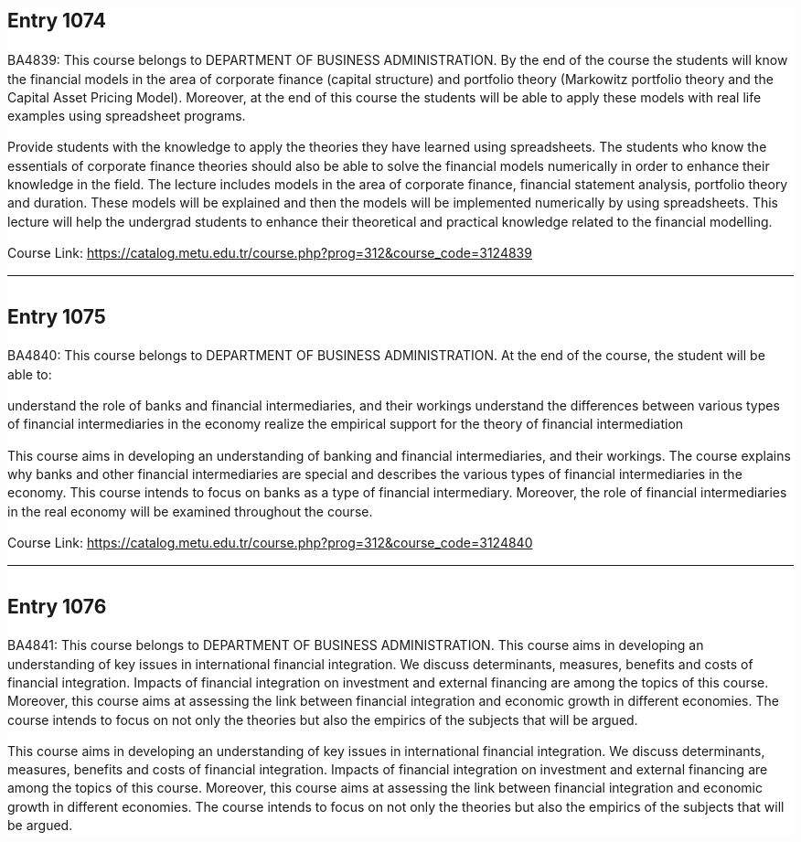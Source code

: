 ## Entry 1074

BA4839: This course belongs to DEPARTMENT OF BUSINESS ADMINISTRATION. By the end of the course the students will know the financial models in the area of corporate finance (capital structure) and portfolio theory (Markowitz portfolio theory and the Capital Asset Pricing Model). Moreover, at the end of this course the students will be able to apply these models with real life examples using spreadsheet programs.
 
Provide students with the knowledge to apply the theories they have learned using spreadsheets. The students who know the essentials of corporate finance theories should also be able to solve the financial models numerically in order to enhance their knowledge in the field. The lecture includes models in the area of corporate finance, financial statement analysis, portfolio theory and duration. These models will be explained and then the models will be implemented numerically by using spreadsheets. This lecture will help the undergrad students to enhance their theoretical and practical knowledge related to the financial modelling.

Course Link: https://catalog.metu.edu.tr/course.php?prog=312&course_code=3124839

---

## Entry 1075

BA4840: This course belongs to DEPARTMENT OF BUSINESS ADMINISTRATION. At the end of the course, the student will be able to:

understand the role of banks and financial intermediaries, and their workings
understand the differences between various types of financial intermediaries in the economy
realize the empirical support for the theory of financial intermediation

 
This course aims in developing an understanding of banking and financial intermediaries, and their workings. The course explains why banks and other financial intermediaries are special and describes the various types of financial intermediaries in the economy. This course intends to focus on banks as a type of financial intermediary. Moreover, the role of financial intermediaries in the real economy will be examined throughout the course.

Course Link: https://catalog.metu.edu.tr/course.php?prog=312&course_code=3124840

---

## Entry 1076

BA4841: This course belongs to DEPARTMENT OF BUSINESS ADMINISTRATION. This course aims in developing an understanding of key issues in international financial integration. We discuss determinants, measures, benefits and costs of financial integration. Impacts of financial integration on investment and external financing are among the topics of this course. Moreover, this course aims at assessing the link between financial integration and economic growth in different economies. The course intends to focus on not only the theories but also the empirics of the subjects that will be argued.
 
This course aims in developing an understanding of key issues in international financial integration. We discuss determinants, measures, benefits and costs of financial integration. Impacts of financial integration on investment and external financing are among the topics of this course. Moreover, this course aims at assessing the link between financial integration and economic growth in different economies. The course intends to focus on not only the theories but also the empirics of the subjects that will be argued.
